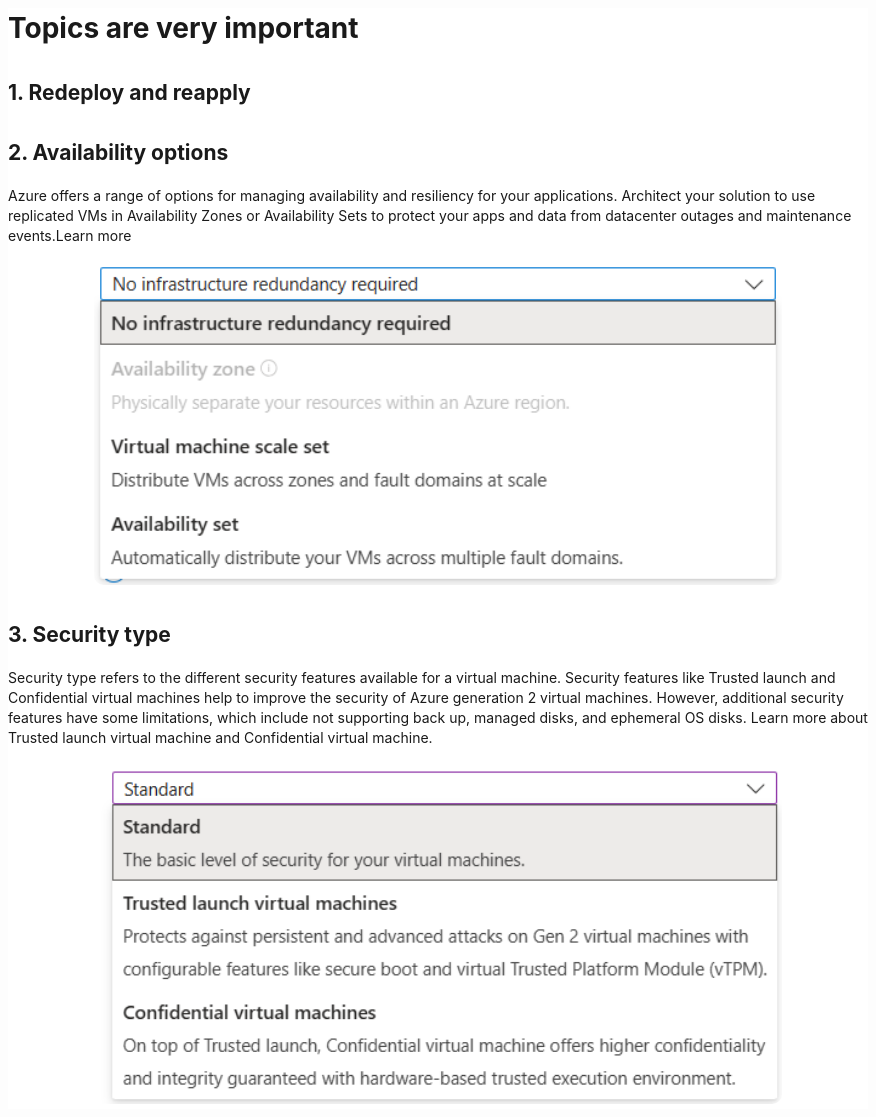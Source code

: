 # Topics are very important

## 1. Redeploy and reapply

## 2. Availability options

Azure offers a range of options for managing availability and resiliency for your applications. Architect your solution to use replicated VMs in Availability Zones or Availability Sets to protect your apps and data from datacenter outages and maintenance events.Learn more

<div align="center">
  <img src="images/vm-availability-options.png" alt="Azure VM Availability Options" style="width: 80%; border-radius: 10px;">
</div>

## 3. Security type

Security type refers to the different security features available for a virtual machine. Security features like Trusted launch and Confidential virtual machines help to improve the security of Azure generation 2 virtual machines. However, additional security features have some limitations, which include not supporting back up, managed disks, and ephemeral OS disks. Learn more about Trusted launch virtual machine and Confidential virtual machine.

<div align="center">
  <img src="images/vm-security-types.png" alt="Azure VM Security Types" style="width: 80%; border-radius: 10px;">
</div>
